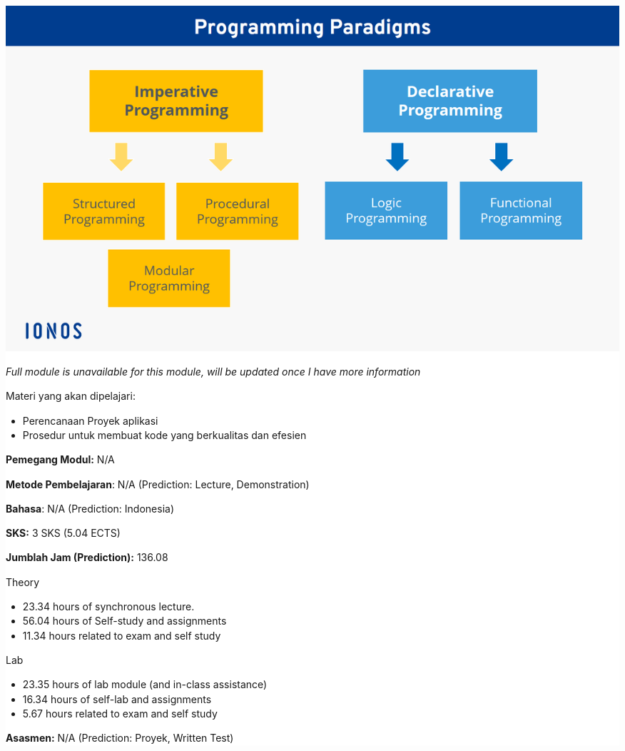![paradigms](../assets/programming-paradigms.png)

_Full module is unavailable for this module, will be updated once I have more information_

Materi yang akan dipelajari: 
- Perencanaan Proyek aplikasi
- Prosedur untuk membuat kode yang berkualitas dan efesien

**Pemegang Modul:** N/A

**Metode Pembelajaran**: N/A (Prediction: Lecture, Demonstration)

**Bahasa**: N/A (Prediction: Indonesia)

**SKS:** 3 SKS (5.04 ECTS)

**Jumblah Jam (Prediction):** 136.08

Theory

- 23.34 hours of synchronous lecture.
- 56.04 hours of Self-study and assignments
- 11.34 hours related to exam and self study
  
Lab

- 23.35 hours of lab module (and in-class assistance)
- 16.34 hours of self-lab and assignments
- 5.67 hours related to exam and self study

**Asasmen:** N/A (Prediction: Proyek, Written Test)
